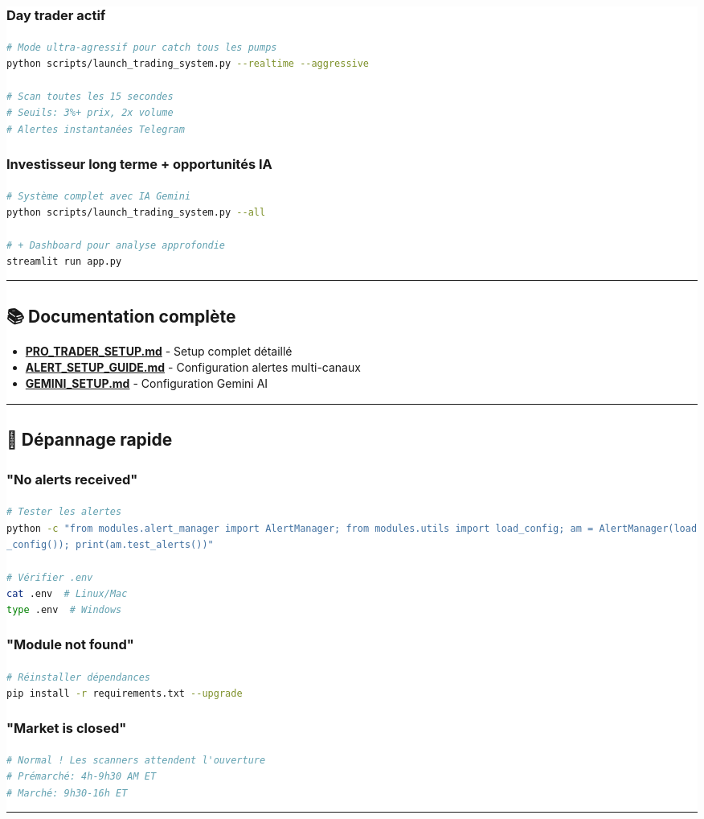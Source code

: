 ### Day trader actif

```bash
# Mode ultra-agressif pour catch tous les pumps
python scripts/launch_trading_system.py --realtime --aggressive

# Scan toutes les 15 secondes
# Seuils: 3%+ prix, 2x volume
# Alertes instantanées Telegram
```

### Investisseur long terme + opportunités IA

```bash
# Système complet avec IA Gemini
python scripts/launch_trading_system.py --all

# + Dashboard pour analyse approfondie
streamlit run app.py
```

---

## 📚 Documentation complète

- **[PRO_TRADER_SETUP.md](docs/PRO_TRADER_SETUP.md)** - Setup complet détaillé
- **[ALERT_SETUP_GUIDE.md](docs/ALERT_SETUP_GUIDE.md)** - Configuration alertes multi-canaux
- **[GEMINI_SETUP.md](docs/GEMINI_SETUP.md)** - Configuration Gemini AI

---

## 🚨 Dépannage rapide

### "No alerts received"
```bash
# Tester les alertes
python -c "from modules.alert_manager import AlertManager; from modules.utils import load_config; am = AlertManager(load_config()); print(am.test_alerts())"

# Vérifier .env
cat .env  # Linux/Mac
type .env  # Windows
```

### "Module not found"
```bash
# Réinstaller dépendances
pip install -r requirements.txt --upgrade
```

### "Market is closed"
```bash
# Normal ! Les scanners attendent l'ouverture
# Prémarché: 4h-9h30 AM ET
# Marché: 9h30-16h ET
```

---